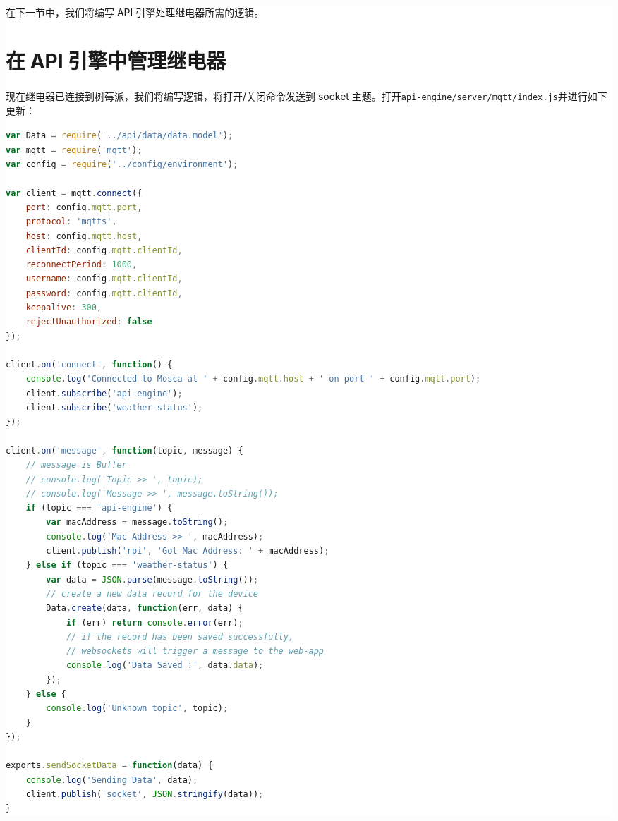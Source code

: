 在下一节中，我们将编写 API 引擎处理继电器所需的逻辑。

# 在 API 引擎中管理继电器

现在继电器已连接到树莓派，我们将编写逻辑，将打开/关闭命令发送到 socket 主题。打开`api-engine/server/mqtt/index.js`并进行如下更新：

```js
var Data = require('../api/data/data.model'); 
var mqtt = require('mqtt'); 
var config = require('../config/environment'); 

var client = mqtt.connect({ 
    port: config.mqtt.port, 
    protocol: 'mqtts', 
    host: config.mqtt.host, 
    clientId: config.mqtt.clientId, 
    reconnectPeriod: 1000, 
    username: config.mqtt.clientId, 
    password: config.mqtt.clientId, 
    keepalive: 300, 
    rejectUnauthorized: false 
}); 

client.on('connect', function() { 
    console.log('Connected to Mosca at ' + config.mqtt.host + ' on port ' + config.mqtt.port); 
    client.subscribe('api-engine'); 
    client.subscribe('weather-status'); 
}); 

client.on('message', function(topic, message) { 
    // message is Buffer 
    // console.log('Topic >> ', topic); 
    // console.log('Message >> ', message.toString()); 
    if (topic === 'api-engine') { 
        var macAddress = message.toString(); 
        console.log('Mac Address >> ', macAddress); 
        client.publish('rpi', 'Got Mac Address: ' + macAddress); 
    } else if (topic === 'weather-status') { 
        var data = JSON.parse(message.toString()); 
        // create a new data record for the device 
        Data.create(data, function(err, data) { 
            if (err) return console.error(err); 
            // if the record has been saved successfully,  
            // websockets will trigger a message to the web-app 
            console.log('Data Saved :', data.data); 
        }); 
    } else { 
        console.log('Unknown topic', topic); 
    } 
}); 

exports.sendSocketData = function(data) { 
    console.log('Sending Data', data); 
    client.publish('socket', JSON.stringify(data)); 
} 
```
